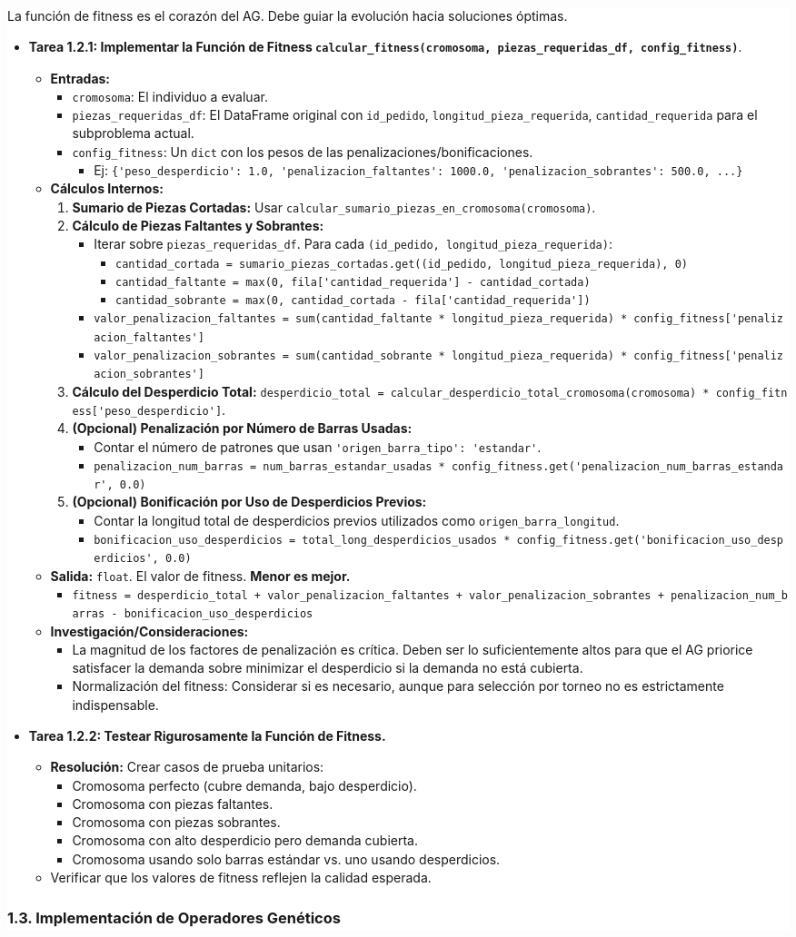 La función de fitness es el corazón del AG. Debe guiar la evolución hacia soluciones óptimas.

*   **Tarea 1.2.1: Implementar la Función de Fitness `calcular_fitness(cromosoma, piezas_requeridas_df, config_fitness)`**.
    *   **Entradas:**
        *   `cromosoma`: El individuo a evaluar.
        *   `piezas_requeridas_df`: El DataFrame original con `id_pedido`, `longitud_pieza_requerida`, `cantidad_requerida` para el subproblema actual.
        *   `config_fitness`: Un `dict` con los pesos de las penalizaciones/bonificaciones.
            *   Ej: `{'peso_desperdicio': 1.0, 'penalizacion_faltantes': 1000.0, 'penalizacion_sobrantes': 500.0, ...}`
    *   **Cálculos Internos:**
        1.  **Sumario de Piezas Cortadas:** Usar `calcular_sumario_piezas_en_cromosoma(cromosoma)`.
        2.  **Cálculo de Piezas Faltantes y Sobrantes:**
            *   Iterar sobre `piezas_requeridas_df`. Para cada `(id_pedido, longitud_pieza_requerida)`:
                *   `cantidad_cortada = sumario_piezas_cortadas.get((id_pedido, longitud_pieza_requerida), 0)`
                *   `cantidad_faltante = max(0, fila['cantidad_requerida'] - cantidad_cortada)`
                *   `cantidad_sobrante = max(0, cantidad_cortada - fila['cantidad_requerida'])`
            *   `valor_penalizacion_faltantes = sum(cantidad_faltante * longitud_pieza_requerida) * config_fitness['penalizacion_faltantes']`
            *   `valor_penalizacion_sobrantes = sum(cantidad_sobrante * longitud_pieza_requerida) * config_fitness['penalizacion_sobrantes']`
        3.  **Cálculo del Desperdicio Total:** `desperdicio_total = calcular_desperdicio_total_cromosoma(cromosoma) * config_fitness['peso_desperdicio']`.
        4.  **(Opcional) Penalización por Número de Barras Usadas:**
            *   Contar el número de patrones que usan `'origen_barra_tipo': 'estandar'`.
            *   `penalizacion_num_barras = num_barras_estandar_usadas * config_fitness.get('penalizacion_num_barras_estandar', 0.0)`
        5.  **(Opcional) Bonificación por Uso de Desperdicios Previos:**
            *   Contar la longitud total de desperdicios previos utilizados como `origen_barra_longitud`.
            *   `bonificacion_uso_desperdicios = total_long_desperdicios_usados * config_fitness.get('bonificacion_uso_desperdicios', 0.0)`
    *   **Salida:** `float`. El valor de fitness. **Menor es mejor.**
        *   `fitness = desperdicio_total + valor_penalizacion_faltantes + valor_penalizacion_sobrantes + penalizacion_num_barras - bonificacion_uso_desperdicios`
    *   **Investigación/Consideraciones:**
        *   La magnitud de los factores de penalización es crítica. Deben ser lo suficientemente altos para que el AG priorice satisfacer la demanda sobre minimizar el desperdicio si la demanda no está cubierta.
        *   Normalización del fitness: Considerar si es necesario, aunque para selección por torneo no es estrictamente indispensable.

*   **Tarea 1.2.2: Testear Rigurosamente la Función de Fitness.**
    *   **Resolución:** Crear casos de prueba unitarios:
        *   Cromosoma perfecto (cubre demanda, bajo desperdicio).
        *   Cromosoma con piezas faltantes.
        *   Cromosoma con piezas sobrantes.
        *   Cromosoma con alto desperdicio pero demanda cubierta.
        *   Cromosoma usando solo barras estándar vs. uno usando desperdicios.
    *   Verificar que los valores de fitness reflejen la calidad esperada.

### **1.3. Implementación de Operadores Genéticos**
